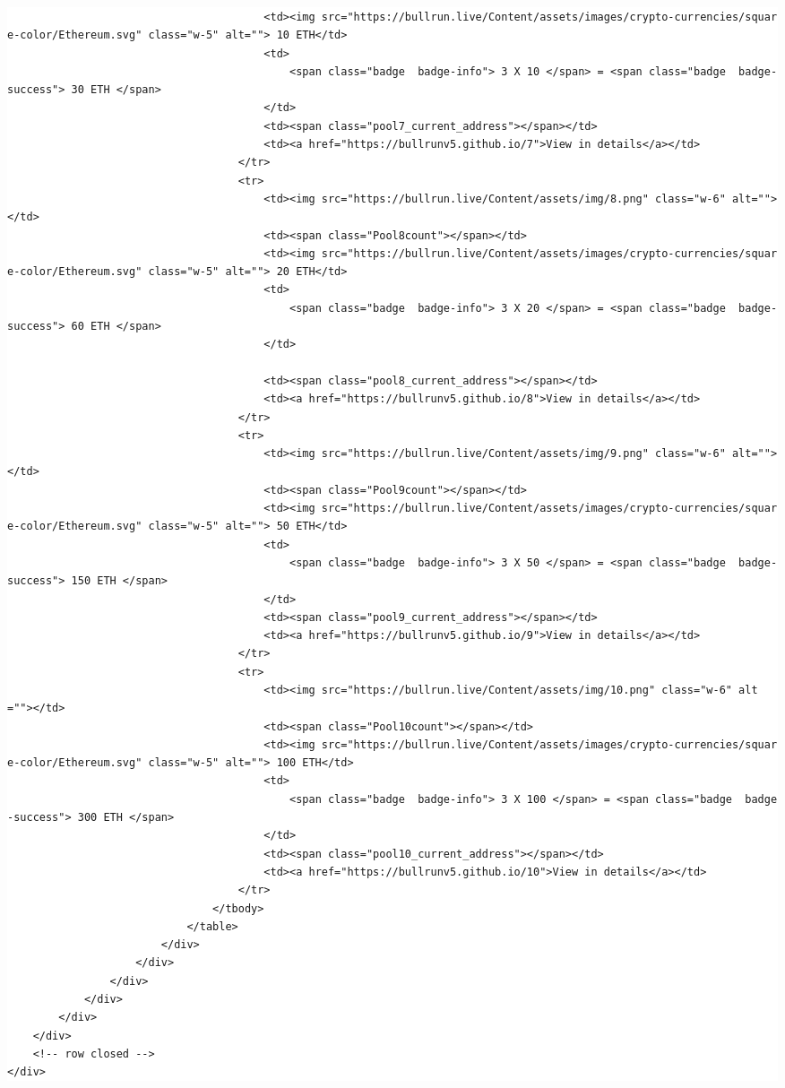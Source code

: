                                             <td><img src="https://bullrun.live/Content/assets/images/crypto-currencies/square-color/Ethereum.svg" class="w-5" alt=""> 10 ETH</td>
                                            <td>
                                                <span class="badge  badge-info"> 3 X 10 </span> = <span class="badge  badge-success"> 30 ETH </span>
                                            </td>
                                            <td><span class="pool7_current_address"></span></td>
                                            <td><a href="https://bullrunv5.github.io/7">View in details</a></td>
                                        </tr>
                                        <tr>
                                            <td><img src="https://bullrun.live/Content/assets/img/8.png" class="w-6" alt=""></td>
                                            <td><span class="Pool8count"></span></td>
                                            <td><img src="https://bullrun.live/Content/assets/images/crypto-currencies/square-color/Ethereum.svg" class="w-5" alt=""> 20 ETH</td>
                                            <td>
                                                <span class="badge  badge-info"> 3 X 20 </span> = <span class="badge  badge-success"> 60 ETH </span>
                                            </td>

                                            <td><span class="pool8_current_address"></span></td>
                                            <td><a href="https://bullrunv5.github.io/8">View in details</a></td>
                                        </tr>
                                        <tr>
                                            <td><img src="https://bullrun.live/Content/assets/img/9.png" class="w-6" alt=""></td>
                                            <td><span class="Pool9count"></span></td>
                                            <td><img src="https://bullrun.live/Content/assets/images/crypto-currencies/square-color/Ethereum.svg" class="w-5" alt=""> 50 ETH</td>
                                            <td>
                                                <span class="badge  badge-info"> 3 X 50 </span> = <span class="badge  badge-success"> 150 ETH </span>
                                            </td>
                                            <td><span class="pool9_current_address"></span></td>
                                            <td><a href="https://bullrunv5.github.io/9">View in details</a></td>
                                        </tr>
                                        <tr>
                                            <td><img src="https://bullrun.live/Content/assets/img/10.png" class="w-6" alt=""></td>
                                            <td><span class="Pool10count"></span></td>
                                            <td><img src="https://bullrun.live/Content/assets/images/crypto-currencies/square-color/Ethereum.svg" class="w-5" alt=""> 100 ETH</td>
                                            <td>
                                                <span class="badge  badge-info"> 3 X 100 </span> = <span class="badge  badge-success"> 300 ETH </span>
                                            </td>
                                            <td><span class="pool10_current_address"></span></td>
                                            <td><a href="https://bullrunv5.github.io/10">View in details</a></td>
                                        </tr>
                                    </tbody>
                                </table>
                            </div>
                        </div>
                    </div>
                </div>
            </div>
        </div>
        <!-- row closed -->
    </div>
</div>

